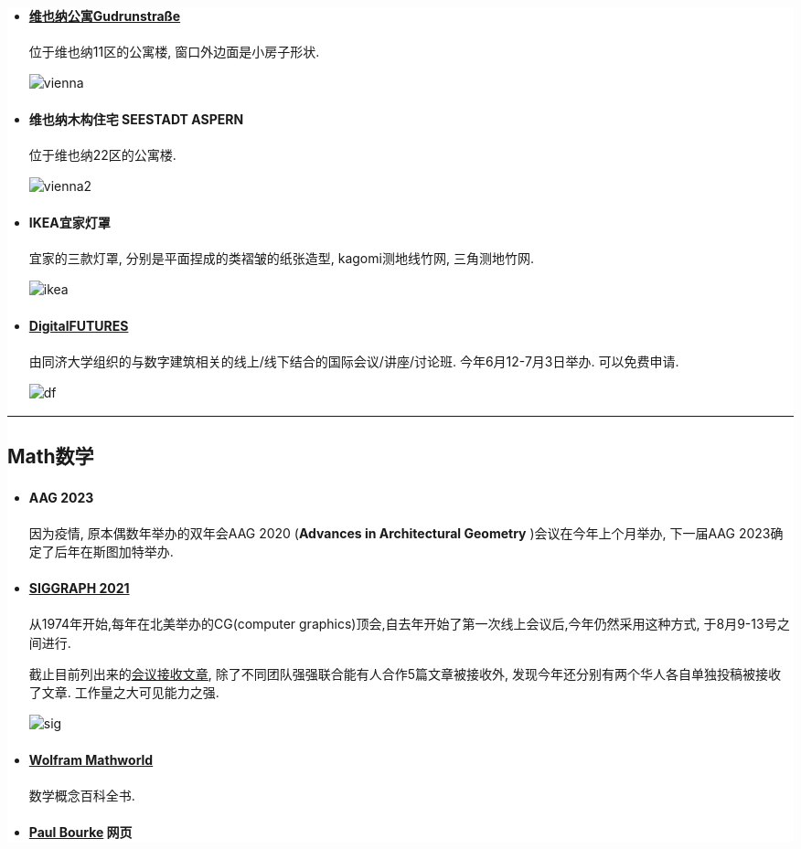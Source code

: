   

- #### [维也纳公寓Gudrunstraße](https://www.archdaily.cn/cn/961795/dui-qi-xiao-fang-zi-wei-ye-na-gong-yu-gudrunstrasse-bfa-x-klk?ad_source=myarchdaily&ad_medium=bookmark-show&ad_content=current-user)

  位于维也纳11区的公寓楼, 窗口外边面是小房子形状.

  ![vienna](/Users/wangh0m/Documents/GitHub/ArchGeo/asset/2021-5/vienna1.png)

  

- #### 维也纳木构住宅 SEESTADT ASPERN

  位于维也纳22区的公寓楼.

  ![vienna2](/Users/wangh0m/Documents/GitHub/ArchGeo/asset/2021-5/vienna2.png)

  

- #### IKEA宜家灯罩

  宜家的三款灯罩, 分别是平面捏成的类褶皱的纸张造型, kagomi测地线竹网, 三角测地竹网.

  ![ikea](/Users/wangh0m/Documents/GitHub/ArchGeo/asset/2021-5/ikea.png)

  

- #### [DigitalFUTURES](https://oeis.org/search?q=1%2C2%2C3%2C5%2C8&sort=&language=&go=Search)

  由同济大学组织的与数字建筑相关的线上/线下结合的国际会议/讲座/讨论班. 今年6月12-7月3日举办. 可以免费申请.

  ![df](/Users/wangh0m/Documents/GitHub/ArchGeo/asset/2021-5/DF.png)

------



## Math数学

- #### AAG 2023

  因为疫情, 原本偶数年举办的双年会AAG 2020 (**Advances in Architectural Geometry** )会议在今年上个月举办, 下一届AAG 2023确定了后年在斯图加特举办.

  

- #### [SIGGRAPH 2021](https://s2021.siggraph.org/)

  从1974年开始,每年在北美举办的CG(computer graphics)顶会,自去年开始了第一次线上会议后,今年仍然采用这种方式, 于8月9-13号之间进行. 

  截止目前列出来的[会议接收文章](http://kesen.realtimerendering.com/sig2021.html), 除了不同团队强强联合能有人合作5篇文章被接收外, 发现今年还分别有两个华人各自单独投稿被接收了文章. 工作量之大可见能力之强.

  ![sig](/Users/wangh0m/Documents/GitHub/ArchGeo/asset/2021-5/siggraph.png)

  

- #### [Wolfram Mathworld](https://mathworld.wolfram.com/)

  数学概念百科全书.

  

- #### [Paul Bourke](http://paulbourke.net/) 网页
